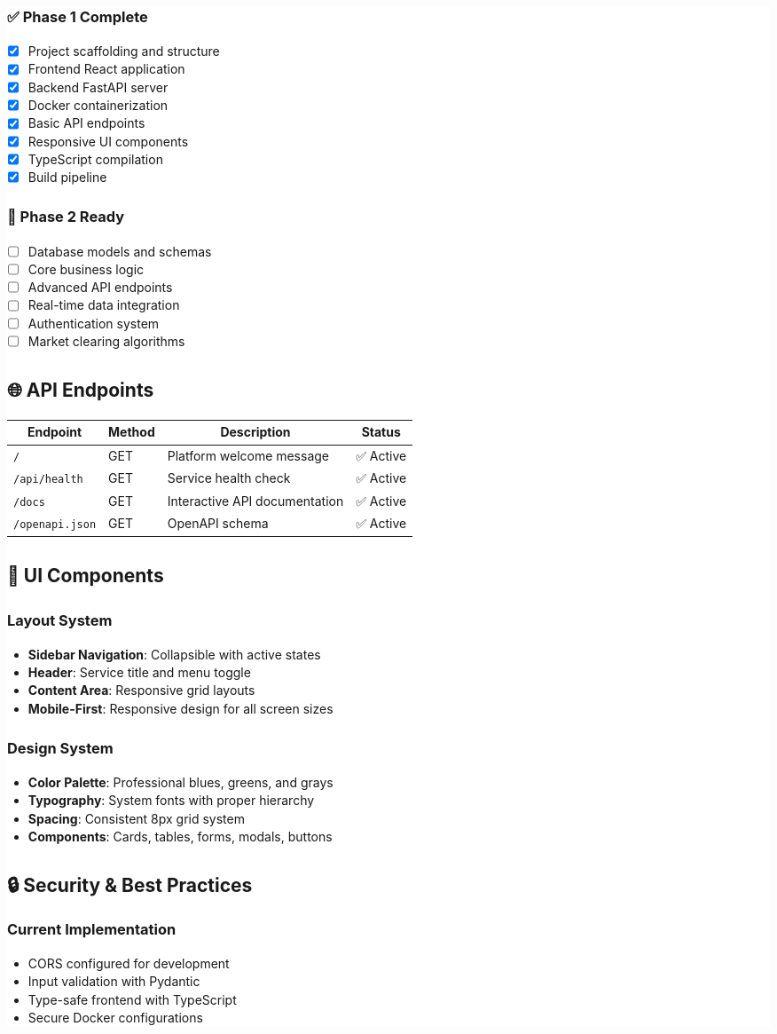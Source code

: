 ### ✅ Phase 1 Complete
- [x] Project scaffolding and structure
- [x] Frontend React application
- [x] Backend FastAPI server
- [x] Docker containerization
- [x] Basic API endpoints
- [x] Responsive UI components
- [x] TypeScript compilation
- [x] Build pipeline

### 🔄 Phase 2 Ready
- [ ] Database models and schemas
- [ ] Core business logic
- [ ] Advanced API endpoints
- [ ] Real-time data integration
- [ ] Authentication system
- [ ] Market clearing algorithms

## 🌐 API Endpoints

| Endpoint | Method | Description | Status |
|----------|--------|-------------|---------|
| `/` | GET | Platform welcome message | ✅ Active |
| `/api/health` | GET | Service health check | ✅ Active |
| `/docs` | GET | Interactive API documentation | ✅ Active |
| `/openapi.json` | GET | OpenAPI schema | ✅ Active |

## 🎨 UI Components

### Layout System
- **Sidebar Navigation**: Collapsible with active states
- **Header**: Service title and menu toggle
- **Content Area**: Responsive grid layouts
- **Mobile-First**: Responsive design for all screen sizes

### Design System
- **Color Palette**: Professional blues, greens, and grays
- **Typography**: System fonts with proper hierarchy
- **Spacing**: Consistent 8px grid system
- **Components**: Cards, tables, forms, modals, buttons

## 🔒 Security & Best Practices

### Current Implementation
- CORS configured for development
- Input validation with Pydantic
- Type-safe frontend with TypeScript
- Secure Docker configurations
